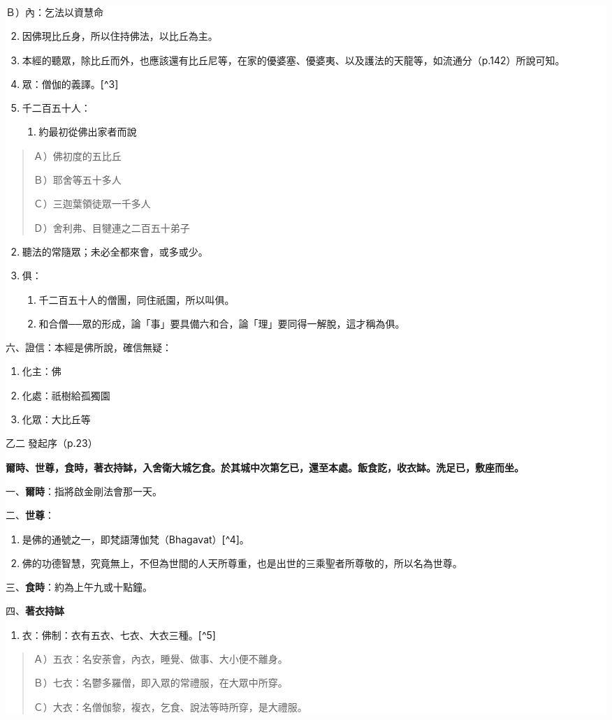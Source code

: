 Ｂ）內：乞法以資慧命

2.  因佛現比丘身，所以住持佛法，以比丘為主。

3.  本經的聽眾，除比丘而外，也應該還有比丘尼等，在家的優婆塞、優婆夷、以及護法的天龍等，如流通分（p.142）所說可知。



2.  眾：僧伽的義譯。[^3]

3.  千二百五十人：

    1.  約最初從佛出家者而說

> Ａ）佛初度的五比丘
>
> Ｂ）耶舍等五十多人
>
> Ｃ）三迦葉領徒眾一千多人
>
> Ｄ）舍利弗、目犍連之二百五十弟子

2.  聽法的常隨眾；未必全都來會，或多或少。



4.  俱：

    1.  千二百五十人的僧團，同住祇園，所以叫俱。

    2.  和合僧──眾的形成，論「事」要具備六和合，論「理」要同得一解脫，這才稱為俱。

六、證信：本經是佛所說，確信無疑：

1.  化主：佛

2.  化處：祇樹給孤獨園

3.  化眾：大比丘等

乙二 發起序（p.23）

**爾時、世尊，食時，著衣持缽，入舍衛大城乞食。於其城中次第乞已，還至本處。飯食訖，收衣缽。洗足已，敷座而坐。**

一、**爾時**：指將啟金剛法會那一天。

二、**世尊**：

1.  是佛的通號之一，即梵語薄伽梵（Bhagavat）[^4]。

2.  佛的功德智慧，究竟無上，不但為世間的人天所尊重，也是出世的三乘聖者所尊敬的，所以名為世尊。

三、**食時**：約為上午九或十點鐘。

四、**著衣持缽**

1.  衣：佛制：衣有五衣、七衣、大衣三種。[^5]

> Ａ）五衣：名安荼會，內衣，睡覺、做事、大小便不離身。
>
> Ｂ）七衣：名鬱多羅僧，即入眾的常禮服，在大眾中所穿。
>
> Ｃ）大衣：名僧伽黎，複衣，乞食、說法等時所穿，是大禮服。
